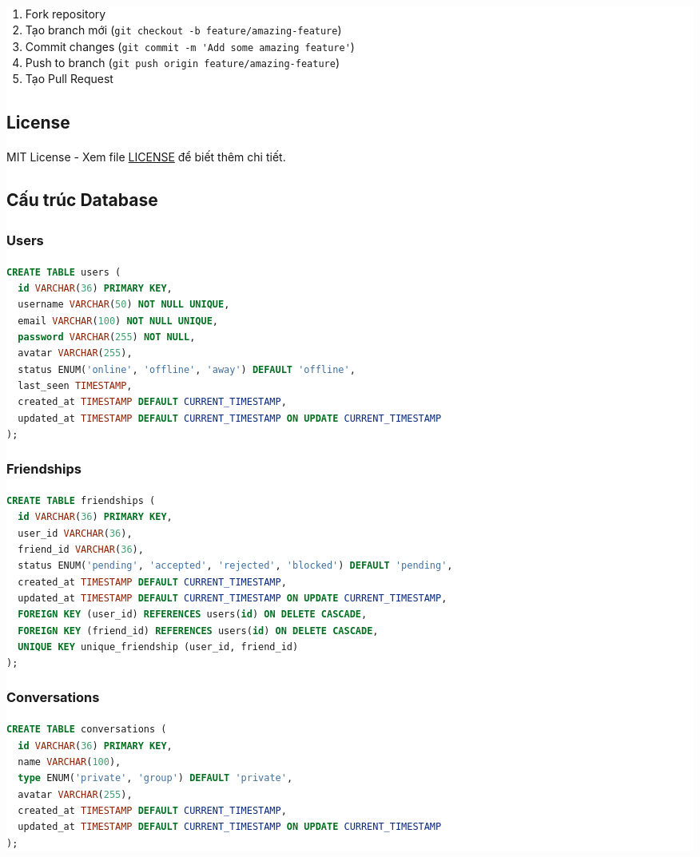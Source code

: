 1. Fork repository
2. Tạo branch mới (`git checkout -b feature/amazing-feature`)
3. Commit changes (`git commit -m 'Add some amazing feature'`)
4. Push to branch (`git push origin feature/amazing-feature`)
5. Tạo Pull Request

## License

MIT License - Xem file [LICENSE](LICENSE) để biết thêm chi tiết.

## Cấu trúc Database

### Users
```sql
CREATE TABLE users (
  id VARCHAR(36) PRIMARY KEY,
  username VARCHAR(50) NOT NULL UNIQUE,
  email VARCHAR(100) NOT NULL UNIQUE,
  password VARCHAR(255) NOT NULL,
  avatar VARCHAR(255),
  status ENUM('online', 'offline', 'away') DEFAULT 'offline',
  last_seen TIMESTAMP,
  created_at TIMESTAMP DEFAULT CURRENT_TIMESTAMP,
  updated_at TIMESTAMP DEFAULT CURRENT_TIMESTAMP ON UPDATE CURRENT_TIMESTAMP
);
```

### Friendships
```sql
CREATE TABLE friendships (
  id VARCHAR(36) PRIMARY KEY,
  user_id VARCHAR(36),
  friend_id VARCHAR(36),
  status ENUM('pending', 'accepted', 'rejected', 'blocked') DEFAULT 'pending',
  created_at TIMESTAMP DEFAULT CURRENT_TIMESTAMP,
  updated_at TIMESTAMP DEFAULT CURRENT_TIMESTAMP ON UPDATE CURRENT_TIMESTAMP,
  FOREIGN KEY (user_id) REFERENCES users(id) ON DELETE CASCADE,
  FOREIGN KEY (friend_id) REFERENCES users(id) ON DELETE CASCADE,
  UNIQUE KEY unique_friendship (user_id, friend_id)
);
```

### Conversations
```sql
CREATE TABLE conversations (
  id VARCHAR(36) PRIMARY KEY,
  name VARCHAR(100),
  type ENUM('private', 'group') DEFAULT 'private',
  avatar VARCHAR(255),
  created_at TIMESTAMP DEFAULT CURRENT_TIMESTAMP,
  updated_at TIMESTAMP DEFAULT CURRENT_TIMESTAMP ON UPDATE CURRENT_TIMESTAMP
);
```
